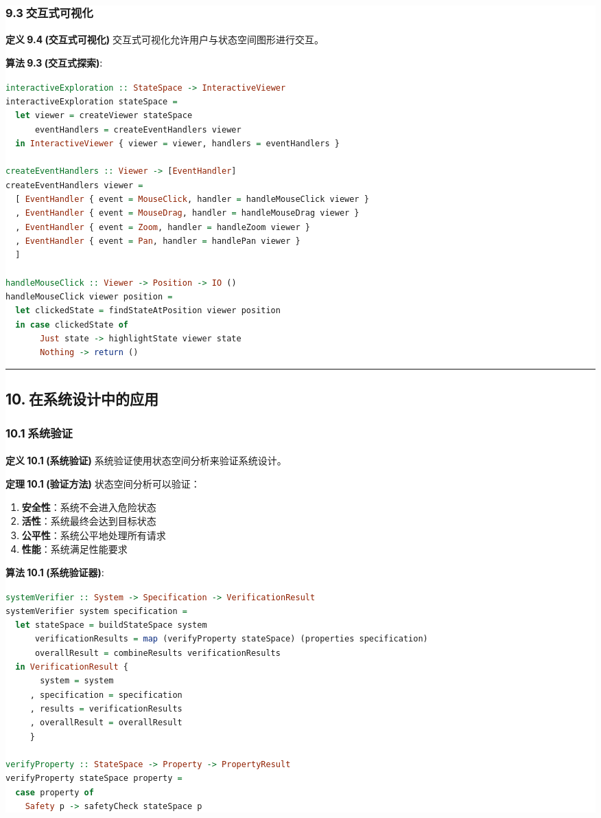 ### 9.3 交互式可视化

**定义 9.4 (交互式可视化)**
交互式可视化允许用户与状态空间图形进行交互。

**算法 9.3 (交互式探索)**:

```haskell
interactiveExploration :: StateSpace -> InteractiveViewer
interactiveExploration stateSpace = 
  let viewer = createViewer stateSpace
      eventHandlers = createEventHandlers viewer
  in InteractiveViewer { viewer = viewer, handlers = eventHandlers }

createEventHandlers :: Viewer -> [EventHandler]
createEventHandlers viewer = 
  [ EventHandler { event = MouseClick, handler = handleMouseClick viewer }
  , EventHandler { event = MouseDrag, handler = handleMouseDrag viewer }
  , EventHandler { event = Zoom, handler = handleZoom viewer }
  , EventHandler { event = Pan, handler = handlePan viewer }
  ]

handleMouseClick :: Viewer -> Position -> IO ()
handleMouseClick viewer position = 
  let clickedState = findStateAtPosition viewer position
  in case clickedState of
       Just state -> highlightState viewer state
       Nothing -> return ()
```

---

## 10. 在系统设计中的应用

### 10.1 系统验证

**定义 10.1 (系统验证)**
系统验证使用状态空间分析来验证系统设计。

**定理 10.1 (验证方法)**
状态空间分析可以验证：

1. **安全性**：系统不会进入危险状态
2. **活性**：系统最终会达到目标状态
3. **公平性**：系统公平地处理所有请求
4. **性能**：系统满足性能要求

**算法 10.1 (系统验证器)**:

```haskell
systemVerifier :: System -> Specification -> VerificationResult
systemVerifier system specification = 
  let stateSpace = buildStateSpace system
      verificationResults = map (verifyProperty stateSpace) (properties specification)
      overallResult = combineResults verificationResults
  in VerificationResult { 
       system = system
     , specification = specification
     , results = verificationResults
     , overallResult = overallResult
     }

verifyProperty :: StateSpace -> Property -> PropertyResult
verifyProperty stateSpace property = 
  case property of
    Safety p -> safetyCheck stateSpace p
```